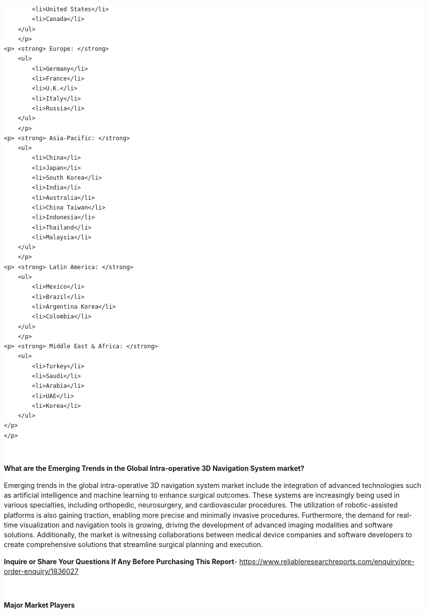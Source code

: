             <li>United States</li>
            <li>Canada</li>
        </ul>
        </p> 
    <p> <strong> Europe: </strong>
        <ul>
            <li>Germany</li>
            <li>France</li>
            <li>U.K.</li>
            <li>Italy</li>
            <li>Russia</li>
        </ul>
        </p> 
    <p> <strong> Asia-Pacific: </strong>
        <ul>
            <li>China</li>
            <li>Japan</li>
            <li>South Korea</li>
            <li>India</li>
            <li>Australia</li>
            <li>China Taiwan</li>
            <li>Indonesia</li>
            <li>Thailand</li>
            <li>Malaysia</li>
        </ul>
        </p> 
    <p> <strong> Latin America: </strong>
        <ul>
            <li>Mexico</li>
            <li>Brazil</li>
            <li>Argentina Korea</li>
            <li>Colombia</li>
        </ul>
        </p> 
    <p> <strong> Middle East & Africa: </strong>
        <ul>
            <li>Turkey</li>
            <li>Saudi</li>
            <li>Arabia</li>
            <li>UAE</li>
            <li>Korea</li>
        </ul>
    </p>
    </p>
<p>&nbsp;</p>
<p><strong>What are the Emerging Trends in the Global Intra-operative 3D Navigation System market?</strong></p>
<p><p>Emerging trends in the global intra-operative 3D navigation system market include the integration of advanced technologies such as artificial intelligence and machine learning to enhance surgical outcomes. These systems are increasingly being used in various specialties, including orthopedic, neurosurgery, and cardiovascular procedures. The utilization of robotic-assisted platforms is also gaining traction, enabling more precise and minimally invasive procedures. Furthermore, the demand for real-time visualization and navigation tools is growing, driving the development of advanced imaging modalities and software solutions. Additionally, the market is witnessing collaborations between medical device companies and software developers to create comprehensive solutions that streamline surgical planning and execution.</p></p>
<p><strong>Inquire or Share Your Questions If Any Before Purchasing This Report</strong>- <a href="https://www.reliableresearchreports.com/enquiry/pre-order-enquiry/1836027">https://www.reliableresearchreports.com/enquiry/pre-order-enquiry/1836027</a></p>
<p>&nbsp;</p>
<p><strong>Major Market Players</strong></p>